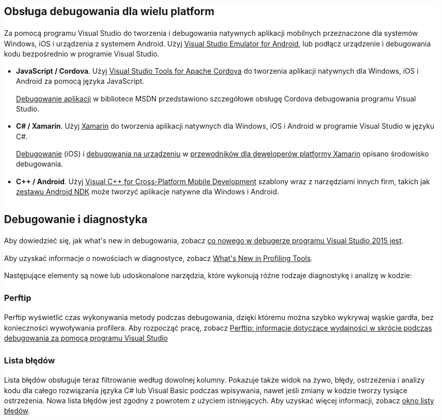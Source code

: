 ## <a name="cross-platform-debugging-support"></a>Obsługa debugowania dla wielu platform  
 Za pomocą programu Visual Studio do tworzenia i debugowania natywnych aplikacji mobilnych przeznaczone dla systemów Windows, iOS i urządzenia z systemem Android. Użyj [Visual Studio Emulator for Android](http://blogs.msdn.com/b/visualstudioalm/archive/2014/11/12/introducing-visual-studio-s-emulator-for-android.aspx), lub podłącz urządzenie i debugowania kodu bezpośrednio w programie Visual Studio.  
  
-   **JavaScript / Cordova**. Użyj [Visual Studio Tools for Apache Cordova](http://msdn.microsoft.com/library/dn879821\(v=vs.140\).aspx) do tworzenia aplikacji natywnych dla Windows, iOS i Android za pomocą języka JavaScript.  
  
     [Debugowanie aplikacji](http://msdn.microsoft.com/library/c2a4a1d4-a4e8-47ec-811f-ad207c54f4d1) w bibliotece MSDN przedstawiono szczegółowe obsługę Cordova debugowania programu Visual Studio.  
  
-   **C# / Xamarin**. Użyj [Xamarin](http://msdn.microsoft.com/library/dn879698\(v=vs.140\).aspx) do tworzenia aplikacji natywnych dla Windows, iOS i Android w programie Visual Studio w języku C#.  
  
     [Debugowanie](http://developer.xamarin.com/guides/ios/deployment,_testing,_and_metrics/debugging_in_xamarin_ios/) (iOS) i [debugowania na urządzeniu](http://developer.xamarin.com/guides/android/deployment,_testing,_and_metrics/debugging_with_xamarin_android/) w [przewodników dla deweloperów platformy Xamarin](http://developer.xamarin.com/guides) opisano środowisko debugowania.  
  
-   **C++ / Android**. Użyj [Visual C++ for Cross-Platform Mobile Development](http://msdnstage.redmond.corp.microsoft.com/library/dn872463\(v=vs.140\).aspx) szablony wraz z narzędziami innych firm, takich jak [zestawu Android NDK](https://developer.android.com/tools/sdk/ndk/index.html) może tworzyć aplikacje natywne dla Windows i Android.  
  
## <a name="debugging-and-diagnostics"></a>Debugowanie i diagnostyka  
 Aby dowiedzieć się, jak what's new in debugowania, zobacz [co nowego w debugerze programu Visual Studio 2015 jest](./debugger/what’s-new-for-the-debugger-in-visual-studio-2015.md).  
  
 Aby uzyskać informacje o nowościach w diagnostyce, zobacz [What's New in Profiling Tools](./profiling/what-s-new-in-profiling-tools.md).  
  
 Następujące elementy są nowe lub udoskonalone narzędzia, które wykonują różne rodzaje diagnostykę i analizę w kodzie:  
  
### <a name="perftips"></a>Perftip  
 Perftip wyświetlić czas wykonywania metody podczas debugowania, dzięki któremu można szybko wykrywaj wąskie gardła, bez konieczności wywoływania profilera. Aby rozpocząć pracę, zobacz [Perftip: informacje dotyczące wydajności w skrócie podczas debugowania za pomocą programu Visual Studio](http://blogs.msdn.com/b/visualstudioalm/archive/2014/08/18/perftips-performance-information-at-a-glance-while-debugging-with-visual-studio.aspx)  
  
### <a name="error-list"></a>Lista błędów  
 Lista błędów obsługuje teraz filtrowanie według dowolnej kolumny. Pokazuje także widok na żywo, błędy, ostrzeżenia i analizy kodu dla całego rozwiązania języka C# lub Visual Basic podczas wpisywania, nawet jeśli zmiany w kodzie tworzy tysiące ostrzeżenia. Nowa lista błędów jest zgodny z powrotem z użyciem istniejących. Aby uzyskać więcej informacji, zobacz [okno listy błędów](./ide/reference/error-list-window.md).  
  